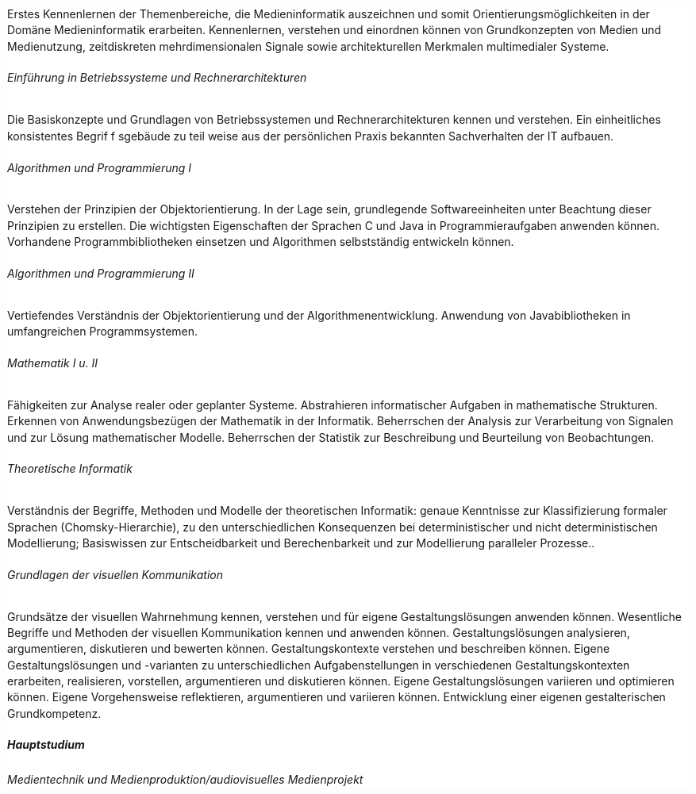 Erstes Kennenlernen der Themenbereiche, die Medieninformatik auszeichnen und somit 
Orientierungsmöglichkeiten in der Domäne Medieninformatik erarbeiten. Kennenlernen, verstehen 
und einordnen können von Grundkonzepten von Medien und Medienutzung, zeitdiskreten 
mehrdimensionalen Signale sowie architekturellen Merkmalen multimedialer Systeme. 

###### Einführung in Betriebssysteme und Rechnerarchitekturen

Die Basiskonzepte und Grundlagen von Betriebssystemen und Rechnerarchitekturen kennen 
und verstehen. Ein einheitliches konsistentes Begrif f sgebäude zu teil weise aus der persönlichen 
Praxis bekannten Sachverhalten der IT aufbauen. 

###### Algorithmen und Programmierung I 

Verstehen der Prinzipien der Objektorientierung. In der Lage sein, grundlegende Softwareeinheiten 
unter Beachtung dieser Prinzipien zu erstellen. Die wichtigsten Eigenschaften der 
Sprachen C und Java in Programmieraufgaben anwenden können. Vorhandene Programmbibliotheken 
einsetzen und Algorithmen selbstständig entwickeln können. 

###### Algorithmen und Programmierung II 

Vertiefendes Verständnis der Objektorientierung und der Algorithmenentwicklung. Anwendung 
von Javabibliotheken in umfangreichen Programmsystemen. 

###### Mathematik I u. II 

Fähigkeiten zur Analyse realer oder geplanter Systeme. Abstrahieren informatischer Aufgaben 
in mathematische Strukturen. Erkennen von Anwendungsbezügen der Mathematik in 
der Informatik. Beherrschen der Analysis zur Verarbeitung von Signalen und zur Lösung 
mathematischer Modelle. Beherrschen der Statistik zur Beschreibung und Beurteilung von 
Beobachtungen. 

###### Theoretische Informatik 

Verständnis der Begriffe, Methoden und Modelle der theoretischen Informatik: genaue 
Kenntnisse zur Klassifizierung formaler Sprachen (Chomsky-Hierarchie), zu den unterschiedlichen 
Konsequenzen bei deterministischer und nicht deterministischen Modellierung; 
Basiswissen zur Entscheidbarkeit und Berechenbarkeit und zur Modellierung paralleler Prozesse.. 


###### Grundlagen der visuellen Kommunikation 

Grundsätze der visuellen Wahrnehmung kennen, verstehen und für eigene Gestaltungslösungen 
anwenden können. Wesentliche Begriffe und Methoden der visuellen Kommunikation 
kennen und anwenden können. Gestaltungslösungen analysieren, argumentieren, diskutieren 
und bewerten können. Gestaltungskontexte verstehen und beschreiben können. Eigene 
Gestaltungslösungen und -varianten zu unterschiedlichen Aufgabenstellungen in verschiedenen 
Gestaltungskontexten erarbeiten, realisieren, vorstellen, argumentieren und diskutieren 
können. Eigene Gestaltungslösungen variieren und optimieren können. Eigene 
Vorgehensweise reflektieren, argumentieren und variieren können. Entwicklung einer eigenen 
gestalterischen Grundkompetenz. 

##### Hauptstudium 

###### Medientechnik und Medienproduktion/audiovisuelles Medienprojekt 
